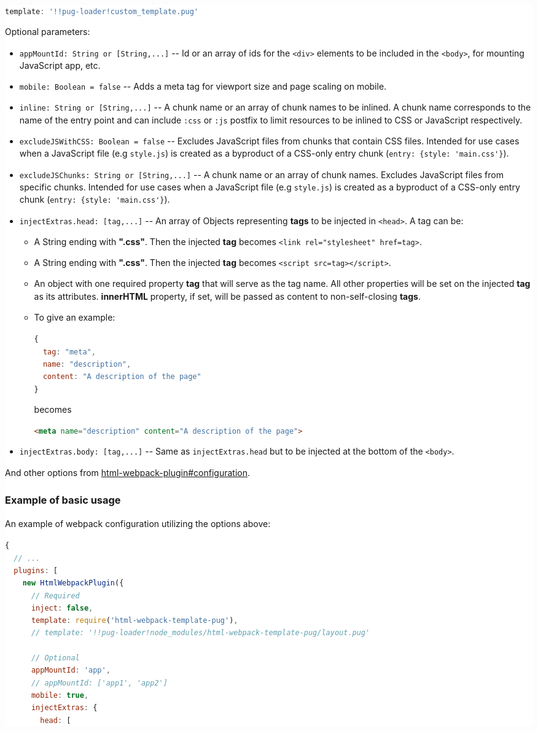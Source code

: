 ```javascript
template: '!!pug-loader!custom_template.pug'
```

Optional parameters:
- `appMountId: String or [String,...]` -- Id or an array of ids for the `<div>` elements to be included in the `<body>`, for mounting JavaScript app, etc.
- `mobile: Boolean = false` -- Adds a meta tag for viewport size and page scaling on mobile.
- `inline: String or [String,...]` -- A chunk name or an array of chunk names to be inlined. A chunk name corresponds to the name of the entry point and can include `:css` or `:js` postfix to limit resources to be inlined to CSS or JavaScript respectively.
- `excludeJSWithCSS: Boolean = false` -- Excludes JavaScript files from chunks that contain CSS files. Intended for use cases when a JavaScript file (e.g `style.js`) is created as a byproduct of a CSS-only entry chunk (`entry: {style: 'main.css'}`).
- `excludeJSChunks: String or [String,...]` -- A chunk name or an array of chunk names. Excludes JavaScript files from specific chunks. Intended for use cases when a JavaScript file (e.g `style.js`) is created as a byproduct of a CSS-only entry chunk (`entry: {style: 'main.css'}`).
- `injectExtras.head: [tag,...]` -- An array of Objects representing **tags** to be injected in `<head>`. A tag can be:
  + A String ending with **".css"**. Then the injected **tag** becomes `<link rel="stylesheet" href=tag>`.
  + A String ending with **".css"**. Then the injected **tag** becomes `<script src=tag></script>`.
  + An object with one required property **tag** that will serve as the tag name. All other properties will be set on the injected **tag** as its attributes. **innerHTML** property, if set, will be passed as content to non-self-closing **tags**.
  + To give an example:
	
    ```javascript
    {
      tag: "meta",
      name: "description",
      content: "A description of the page"
    }
    ```
		
    becomes    
		
    ```html
    <meta name="description" content="A description of the page">
    ```
		
- `injectExtras.body: [tag,...]` -- Same as `injectExtras.head` but to be injected at the bottom of the `<body>`.


And other options from [html-webpack-plugin#configuration](https://github.com/ampedandwired/html-webpack-plugin#configuration).

### Example of basic usage

An example of webpack configuration utilizing the options above:

```javascript
{
  // ...
  plugins: [
    new HtmlWebpackPlugin({
      // Required
      inject: false,
      template: require('html-webpack-template-pug'),
      // template: '!!pug-loader!node_modules/html-webpack-template-pug/layout.pug'
      
      // Optional
      appMountId: 'app',
      // appMountId: ['app1', 'app2']
      mobile: true,
      injectExtras: {
        head: [
```